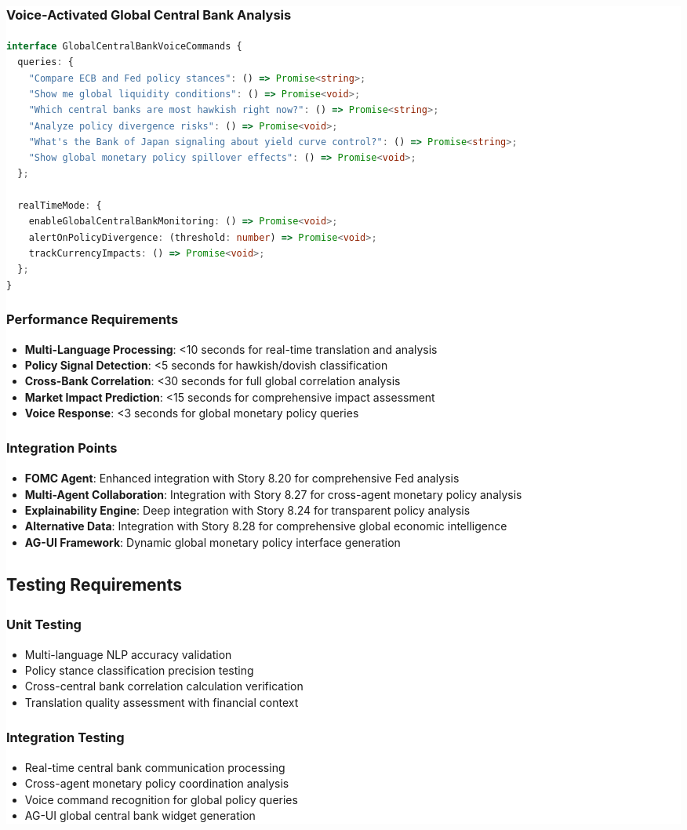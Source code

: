 ### Voice-Activated Global Central Bank Analysis

```typescript
interface GlobalCentralBankVoiceCommands {
  queries: {
    "Compare ECB and Fed policy stances": () => Promise<string>;
    "Show me global liquidity conditions": () => Promise<void>;
    "Which central banks are most hawkish right now?": () => Promise<string>;
    "Analyze policy divergence risks": () => Promise<void>;
    "What's the Bank of Japan signaling about yield curve control?": () => Promise<string>;
    "Show global monetary policy spillover effects": () => Promise<void>;
  };

  realTimeMode: {
    enableGlobalCentralBankMonitoring: () => Promise<void>;
    alertOnPolicyDivergence: (threshold: number) => Promise<void>;
    trackCurrencyImpacts: () => Promise<void>;
  };
}
```

### Performance Requirements

- **Multi-Language Processing**: <10 seconds for real-time translation and analysis
- **Policy Signal Detection**: <5 seconds for hawkish/dovish classification
- **Cross-Bank Correlation**: <30 seconds for full global correlation analysis
- **Market Impact Prediction**: <15 seconds for comprehensive impact assessment
- **Voice Response**: <3 seconds for global monetary policy queries

### Integration Points

- **FOMC Agent**: Enhanced integration with Story 8.20 for comprehensive Fed analysis
- **Multi-Agent Collaboration**: Integration with Story 8.27 for cross-agent monetary policy analysis
- **Explainability Engine**: Deep integration with Story 8.24 for transparent policy analysis
- **Alternative Data**: Integration with Story 8.28 for comprehensive global economic intelligence
- **AG-UI Framework**: Dynamic global monetary policy interface generation

## Testing Requirements

### Unit Testing

- Multi-language NLP accuracy validation
- Policy stance classification precision testing
- Cross-central bank correlation calculation verification
- Translation quality assessment with financial context

### Integration Testing

- Real-time central bank communication processing
- Cross-agent monetary policy coordination analysis
- Voice command recognition for global policy queries
- AG-UI global central bank widget generation
